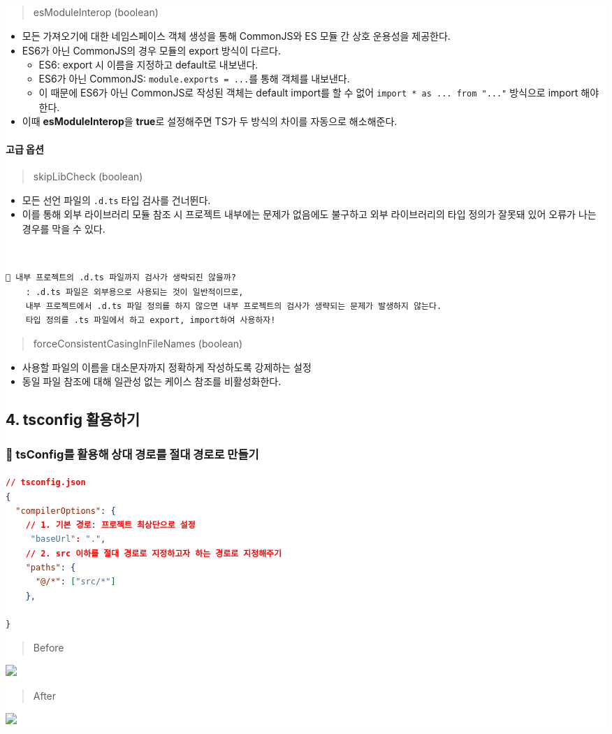 > esModuleInterop (boolean)

- 모든 가져오기에 대한 네임스페이스 객체 생성을 통해 CommonJS와 ES 모듈 간 상호 운용성을 제공한다.
- ES6가 아닌 CommonJS의 경우 모듈의 export 방식이 다르다.
  - ES6: export 시 이름을 지정하고 default로 내보낸다.
  - ES6가 아닌 CommonJS: <code>module.exports = ...</code>를 통해 객체를 내보낸다.
  - 이 때문에 ES6가 아닌 CommonJS로 작성된 객체는 default import를 할 수 없어 <code>import \* as ... from "..."</code> 방식으로 import 해야 한다.
- 이때 **esModuleInterop**을 **true**로 설정해주면 TS가 두 방식의 차이를 자동으로 해소해준다.

#### 고급 옵션

> skipLibCheck (boolean)

- 모든 선언 파일의 <code>.d.ts</code> 타입 검사를 건너뛴다.
- 이를 통해 외부 라이브러리 모듈 참조 시 프로젝트 내부에는 문제가 없음에도 불구하고 외부 라이브러리의 타입 정의가 잘못돼 있어 오류가 나는 경우를 막을 수 있다.

<br/>

    🤔 내부 프로젝트의 .d.ts 파일까지 검사가 생략되진 않을까?
        : .d.ts 파일은 외부용으로 사용되는 것이 일반적이므로,
        내부 프로젝트에서 .d.ts 파일 정의를 하지 않으면 내부 프로젝트의 검사가 생략되는 문제가 발생하지 않는다.
        타입 정의를 .ts 파일에서 하고 export, import하여 사용하자!

> forceConsistentCasingInFileNames (boolean)

- 사용할 파일의 이름을 대소문자까지 정확하게 작성하도록 강제하는 설정
- 동일 파일 참조에 대해 일관성 없는 케이스 참조를 비활성화한다.

## 4. tsconfig 활용하기

### 🚩 tsConfig를 활용해 상대 경로를 절대 경로로 만들기

```json
// tsconfig.json
{
  "compilerOptions": {
    // 1. 기본 경로: 프로젝트 최상단으로 설정
     "baseUrl": ".",
    // 2. src 이하를 절대 경로로 지정하고자 하는 경로로 지정해주기
    "paths": {
      "@/*": ["src/*"]
    },

}
```

> Before

<img src="https://github.com/JeongwooHam/FE_Study_Logs/assets/123251211/b20b969b-426c-4ded-a0ea-96ac4a7f1012" width="50%"/>

> After

<img src="https://github.com/JeongwooHam/FE_Study_Logs/assets/123251211/42a26e81-897f-41a3-9393-2fa1e9784386" width="45%"/>
